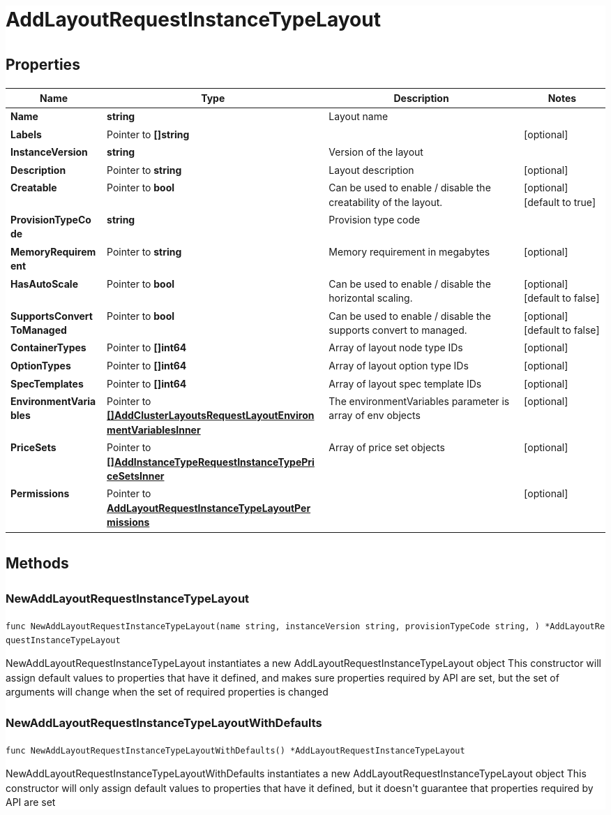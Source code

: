 # AddLayoutRequestInstanceTypeLayout

## Properties

Name | Type | Description | Notes
------------ | ------------- | ------------- | -------------
**Name** | **string** | Layout name | 
**Labels** | Pointer to **[]string** |  | [optional] 
**InstanceVersion** | **string** | Version of the layout | 
**Description** | Pointer to **string** | Layout description | [optional] 
**Creatable** | Pointer to **bool** | Can be used to enable / disable the creatability of the layout. | [optional] [default to true]
**ProvisionTypeCode** | **string** | Provision type code | 
**MemoryRequirement** | Pointer to **string** | Memory requirement in megabytes | [optional] 
**HasAutoScale** | Pointer to **bool** | Can be used to enable / disable the horizontal scaling. | [optional] [default to false]
**SupportsConvertToManaged** | Pointer to **bool** | Can be used to enable / disable the supports convert to managed. | [optional] [default to false]
**ContainerTypes** | Pointer to **[]int64** | Array of layout node type IDs | [optional] 
**OptionTypes** | Pointer to **[]int64** | Array of layout option type IDs | [optional] 
**SpecTemplates** | Pointer to **[]int64** | Array of layout spec template IDs | [optional] 
**EnvironmentVariables** | Pointer to [**[]AddClusterLayoutsRequestLayoutEnvironmentVariablesInner**](AddClusterLayoutsRequestLayoutEnvironmentVariablesInner.md) | The environmentVariables parameter is array of env objects | [optional] 
**PriceSets** | Pointer to [**[]AddInstanceTypeRequestInstanceTypePriceSetsInner**](AddInstanceTypeRequestInstanceTypePriceSetsInner.md) | Array of price set objects | [optional] 
**Permissions** | Pointer to [**AddLayoutRequestInstanceTypeLayoutPermissions**](AddLayoutRequestInstanceTypeLayoutPermissions.md) |  | [optional] 

## Methods

### NewAddLayoutRequestInstanceTypeLayout

`func NewAddLayoutRequestInstanceTypeLayout(name string, instanceVersion string, provisionTypeCode string, ) *AddLayoutRequestInstanceTypeLayout`

NewAddLayoutRequestInstanceTypeLayout instantiates a new AddLayoutRequestInstanceTypeLayout object
This constructor will assign default values to properties that have it defined,
and makes sure properties required by API are set, but the set of arguments
will change when the set of required properties is changed

### NewAddLayoutRequestInstanceTypeLayoutWithDefaults

`func NewAddLayoutRequestInstanceTypeLayoutWithDefaults() *AddLayoutRequestInstanceTypeLayout`

NewAddLayoutRequestInstanceTypeLayoutWithDefaults instantiates a new AddLayoutRequestInstanceTypeLayout object
This constructor will only assign default values to properties that have it defined,
but it doesn't guarantee that properties required by API are set
